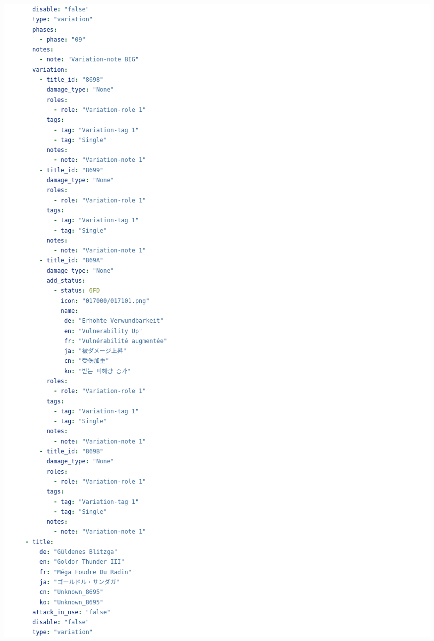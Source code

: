 ```yaml
        disable: "false"
        type: "variation"
        phases:
          - phase: "09"
        notes:
          - note: "Variation-note BIG"
        variation:
          - title_id: "8698"
            damage_type: "None"
            roles:
              - role: "Variation-role 1"
            tags:
              - tag: "Variation-tag 1"
              - tag: "Single"
            notes:
              - note: "Variation-note 1"
          - title_id: "8699"
            damage_type: "None"
            roles:
              - role: "Variation-role 1"
            tags:
              - tag: "Variation-tag 1"
              - tag: "Single"
            notes:
              - note: "Variation-note 1"
          - title_id: "869A"
            damage_type: "None"
            add_status:
              - status: 6FD
                icon: "017000/017101.png"
                name:
                 de: "Erhöhte Verwundbarkeit"
                 en: "Vulnerability Up"
                 fr: "Vulnérabilité augmentée"
                 ja: "被ダメージ上昇"
                 cn: "受伤加重"
                 ko: "받는 피해량 증가"
            roles:
              - role: "Variation-role 1"
            tags:
              - tag: "Variation-tag 1"
              - tag: "Single"
            notes:
              - note: "Variation-note 1"
          - title_id: "869B"
            damage_type: "None"
            roles:
              - role: "Variation-role 1"
            tags:
              - tag: "Variation-tag 1"
              - tag: "Single"
            notes:
              - note: "Variation-note 1"
      - title:
          de: "Güldenes Blitzga"
          en: "Goldor Thunder III"
          fr: "Méga Foudre Du Radin"
          ja: "ゴールドル・サンダガ"
          cn: "Unknown_8695"
          ko: "Unknown_8695"
        attack_in_use: "false"
        disable: "false"
        type: "variation"
```
